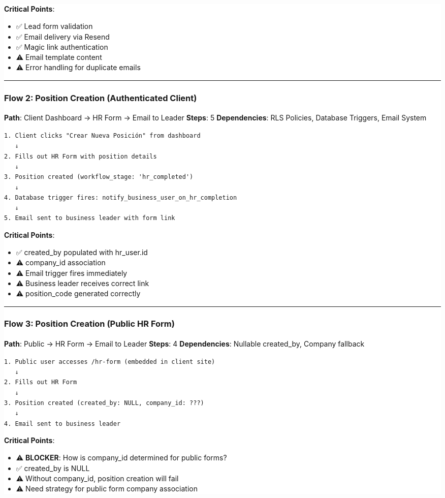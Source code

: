 **Critical Points**:
- ✅ Lead form validation
- ✅ Email delivery via Resend
- ✅ Magic link authentication
- ⚠️ Email template content
- ⚠️ Error handling for duplicate emails

---

### Flow 2: Position Creation (Authenticated Client)
**Path**: Client Dashboard → HR Form → Email to Leader
**Steps**: 5
**Dependencies**: RLS Policies, Database Triggers, Email System

```
1. Client clicks "Crear Nueva Posición" from dashboard
   ↓
2. Fills out HR Form with position details
   ↓
3. Position created (workflow_stage: 'hr_completed')
   ↓
4. Database trigger fires: notify_business_user_on_hr_completion
   ↓
5. Email sent to business leader with form link
```

**Critical Points**:
- ✅ created_by populated with hr_user.id
- ⚠️ company_id association
- ⚠️ Email trigger fires immediately
- ⚠️ Business leader receives correct link
- ⚠️ position_code generated correctly

---

### Flow 3: Position Creation (Public HR Form)
**Path**: Public → HR Form → Email to Leader
**Steps**: 4
**Dependencies**: Nullable created_by, Company fallback

```
1. Public user accesses /hr-form (embedded in client site)
   ↓
2. Fills out HR Form
   ↓
3. Position created (created_by: NULL, company_id: ???)
   ↓
4. Email sent to business leader
```

**Critical Points**:
- ⚠️ **BLOCKER**: How is company_id determined for public forms?
- ✅ created_by is NULL
- ⚠️ Without company_id, position creation will fail
- ⚠️ Need strategy for public form company association
